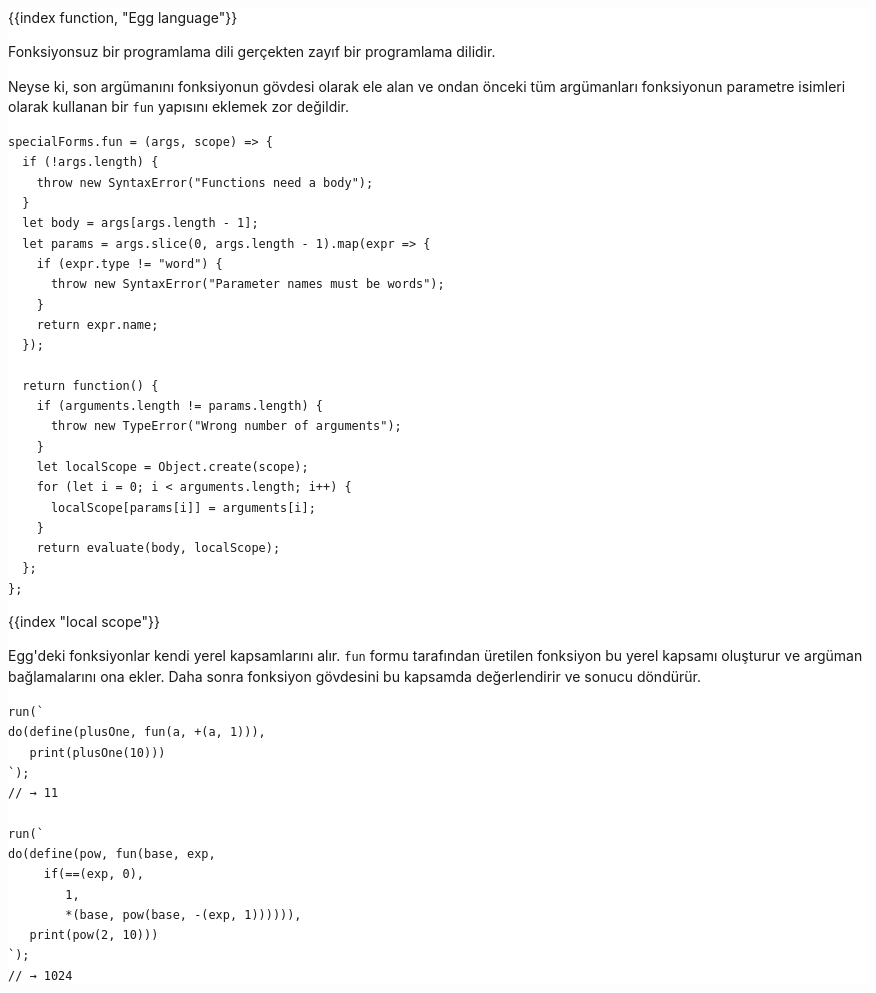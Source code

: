 {{index function, "Egg language"}}

Fonksiyonsuz bir programlama dili gerçekten zayıf bir programlama dilidir.

Neyse ki, son argümanını fonksiyonun gövdesi olarak ele alan ve ondan önceki tüm argümanları fonksiyonun parametre isimleri olarak kullanan bir `fun` yapısını eklemek zor değildir.

```{includeCode: true}
specialForms.fun = (args, scope) => {
  if (!args.length) {
    throw new SyntaxError("Functions need a body");
  }
  let body = args[args.length - 1];
  let params = args.slice(0, args.length - 1).map(expr => {
    if (expr.type != "word") {
      throw new SyntaxError("Parameter names must be words");
    }
    return expr.name;
  });

  return function() {
    if (arguments.length != params.length) {
      throw new TypeError("Wrong number of arguments");
    }
    let localScope = Object.create(scope);
    for (let i = 0; i < arguments.length; i++) {
      localScope[params[i]] = arguments[i];
    }
    return evaluate(body, localScope);
  };
};
```

{{index "local scope"}}

Egg'deki fonksiyonlar kendi yerel kapsamlarını alır. `fun` formu tarafından üretilen fonksiyon bu yerel kapsamı oluşturur ve argüman bağlamalarını ona ekler. Daha sonra fonksiyon gövdesini bu kapsamda değerlendirir ve sonucu döndürür.

```{startCode: true}
run(`
do(define(plusOne, fun(a, +(a, 1))),
   print(plusOne(10)))
`);
// → 11

run(`
do(define(pow, fun(base, exp,
     if(==(exp, 0),
        1,
        *(base, pow(base, -(exp, 1)))))),
   print(pow(2, 10)))
`);
// → 1024
```
